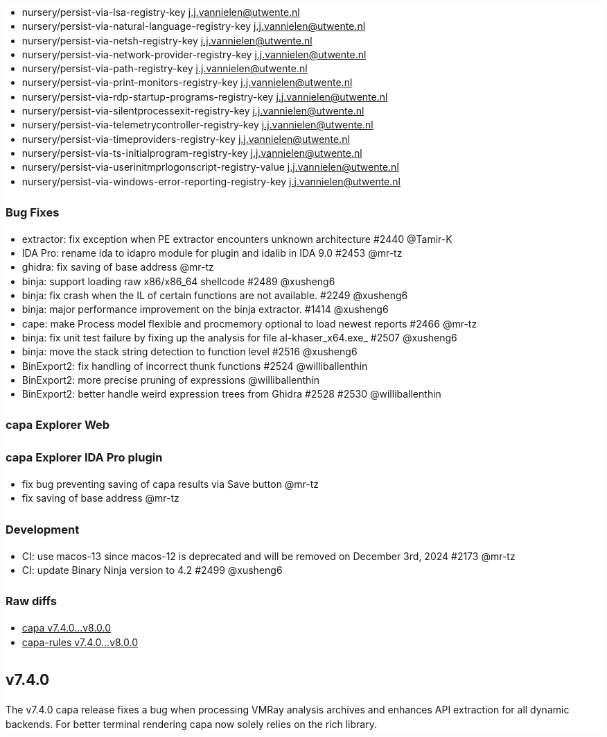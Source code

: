 - nursery/persist-via-lsa-registry-key j.j.vannielen@utwente.nl
- nursery/persist-via-natural-language-registry-key j.j.vannielen@utwente.nl
- nursery/persist-via-netsh-registry-key j.j.vannielen@utwente.nl
- nursery/persist-via-network-provider-registry-key j.j.vannielen@utwente.nl
- nursery/persist-via-path-registry-key j.j.vannielen@utwente.nl
- nursery/persist-via-print-monitors-registry-key j.j.vannielen@utwente.nl
- nursery/persist-via-rdp-startup-programs-registry-key j.j.vannielen@utwente.nl
- nursery/persist-via-silentprocessexit-registry-key j.j.vannielen@utwente.nl
- nursery/persist-via-telemetrycontroller-registry-key j.j.vannielen@utwente.nl
- nursery/persist-via-timeproviders-registry-key j.j.vannielen@utwente.nl
- nursery/persist-via-ts-initialprogram-registry-key j.j.vannielen@utwente.nl
- nursery/persist-via-userinitmprlogonscript-registry-value j.j.vannielen@utwente.nl
- nursery/persist-via-windows-error-reporting-registry-key j.j.vannielen@utwente.nl

### Bug Fixes

- extractor: fix exception when PE extractor encounters unknown architecture #2440 @Tamir-K
- IDA Pro: rename ida to idapro module for plugin and idalib in IDA 9.0 #2453 @mr-tz
- ghidra: fix saving of base address @mr-tz
- binja: support loading raw x86/x86_64 shellcode #2489 @xusheng6
- binja: fix crash when the IL of certain functions are not available. #2249 @xusheng6
- binja: major performance improvement on the binja extractor. #1414 @xusheng6
- cape: make Process model flexible and procmemory optional to load newest reports #2466 @mr-tz
- binja: fix unit test failure by fixing up the analysis for file al-khaser_x64.exe_ #2507 @xusheng6
- binja: move the stack string detection to function level #2516 @xusheng6
- BinExport2: fix handling of incorrect thunk functions #2524 @williballenthin
- BinExport2: more precise pruning of expressions @williballenthin
- BinExport2: better handle weird expression trees from Ghidra #2528 #2530 @williballenthin

### capa Explorer Web

### capa Explorer IDA Pro plugin

- fix bug preventing saving of capa results via Save button @mr-tz
- fix saving of base address @mr-tz

### Development
- CI: use macos-13 since macos-12 is deprecated and will be removed on December 3rd, 2024 #2173 @mr-tz
- CI: update Binary Ninja version to 4.2 #2499 @xusheng6

### Raw diffs
- [capa v7.4.0...v8.0.0](https://github.com/mandiant/capa/compare/v7.4.0...v8.0.0)
- [capa-rules v7.4.0...v8.0.0](https://github.com/mandiant/capa-rules/compare/v7.4.0...v8.0.0)

## v7.4.0

The v7.4.0 capa release fixes a bug when processing VMRay analysis archives and enhances API extraction for all dynamic backends. For better terminal rendering capa now solely relies on the rich library.
